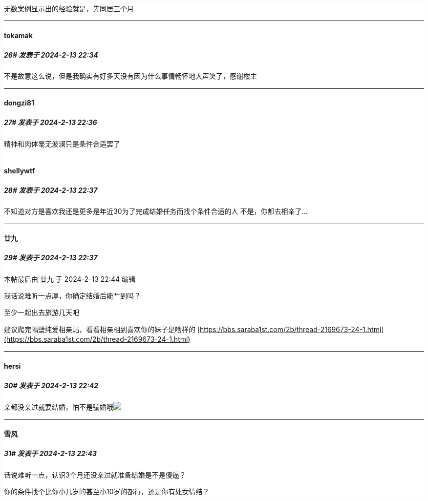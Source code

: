 无数案例显示出的经验就是，先同居三个月

*****

####  tokamak  
##### 26#       发表于 2024-2-13 22:34

不是故意这么说，但是我确实有好多天没有因为什么事情畅怀地大声笑了，感谢楼主

*****

####  dongzi81  
##### 27#       发表于 2024-2-13 22:36

精神和肉体毫无波澜只是条件合适罢了

*****

####  shellywtf  
##### 28#       发表于 2024-2-13 22:37

不知道对方是喜欢我还是更多是年近30为了完成结婚任务而找个条件合适的人
不是，你都去相亲了…

*****

####  廿九  
##### 29#       发表于 2024-2-13 22:37

 本帖最后由 廿九 于 2024-2-13 22:44 编辑 

我话说难听一点厚，你确定结婚后能艹到吗？

至少一起出去旅游几天吧

建议爬完隔壁纯爱相亲贴，看看相亲相到喜欢你的妹子是啥样的
[https://bbs.saraba1st.com/2b/thread-2169673-24-1.html](https://bbs.saraba1st.com/2b/thread-2169673-24-1.html)

*****

####  hersi  
##### 30#       发表于 2024-2-13 22:42

亲都没亲过就要结婚，怕不是骗婚哦<img src="https://static.saraba1st.com/image/smiley/face2017/048.png" referrerpolicy="no-referrer">

*****

####  雪风  
##### 31#       发表于 2024-2-13 22:43

话说难听一点，认识3个月还没亲过就准备结婚是不是傻逼？

你的条件找个比你小几岁的甚至小10岁的都行，还是你有处女情结？
